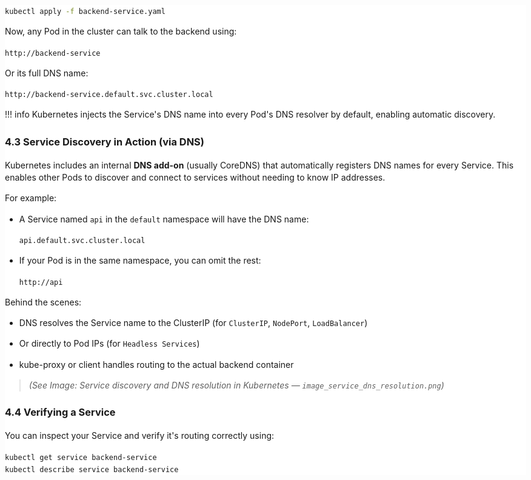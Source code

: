 ```bash
kubectl apply -f backend-service.yaml
```

Now, any Pod in the cluster can talk to the backend using:

```
http://backend-service
```

Or its full DNS name:

```
http://backend-service.default.svc.cluster.local
```

!!! info
    Kubernetes injects the Service's DNS name into every Pod's DNS resolver by default, enabling automatic discovery.

### 4.3 Service Discovery in Action (via DNS)

Kubernetes includes an internal **DNS add-on** (usually CoreDNS) that automatically registers DNS names for every Service. This enables other Pods to discover and connect to services without needing to know IP addresses.

For example:

- A Service named `api` in the `default` namespace will have the DNS name:
    
    ```
    api.default.svc.cluster.local
    ```
    
- If your Pod is in the same namespace, you can omit the rest:
    
    ```
    http://api
    ```

Behind the scenes:

- DNS resolves the Service name to the ClusterIP (for `ClusterIP`, `NodePort`, `LoadBalancer`)
    
- Or directly to Pod IPs (for `Headless Services`)
    
- kube-proxy or client handles routing to the actual backend container
    

> _(See Image: Service discovery and DNS resolution in Kubernetes — `image_service_dns_resolution.png`)_

### 4.4 Verifying a Service

You can inspect your Service and verify it's routing correctly using:

```bash
kubectl get service backend-service
kubectl describe service backend-service
```
